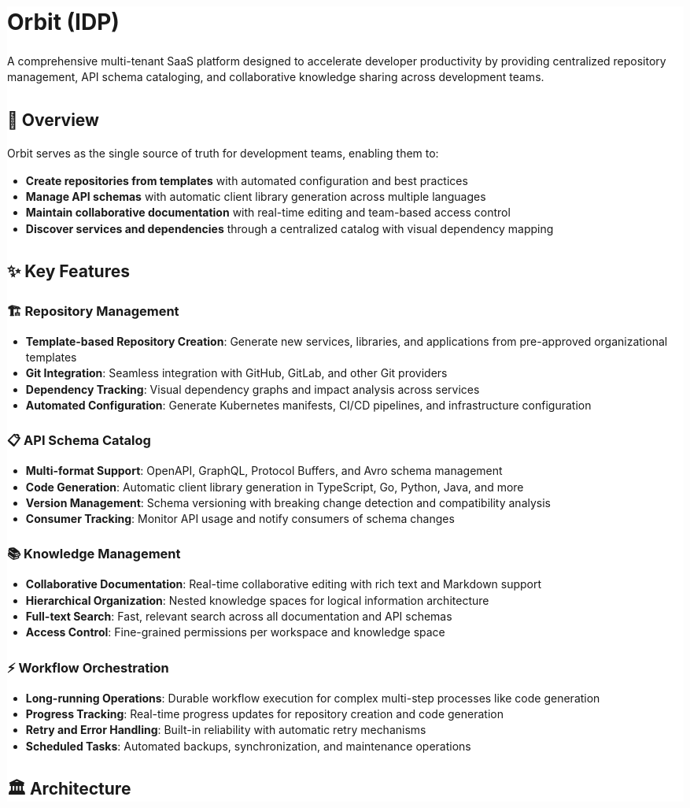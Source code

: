 # Orbit (IDP)

A comprehensive multi-tenant SaaS platform designed to accelerate developer productivity by providing centralized repository management, API schema cataloging, and collaborative knowledge sharing across development teams.

## 🚀 Overview

Orbit serves as the single source of truth for development teams, enabling them to:

- **Create repositories from templates** with automated configuration and best practices
- **Manage API schemas** with automatic client library generation across multiple languages
- **Maintain collaborative documentation** with real-time editing and team-based access control
- **Discover services and dependencies** through a centralized catalog with visual dependency mapping

## ✨ Key Features

### 🏗️ Repository Management
- **Template-based Repository Creation**: Generate new services, libraries, and applications from pre-approved organizational templates
- **Git Integration**: Seamless integration with GitHub, GitLab, and other Git providers
- **Dependency Tracking**: Visual dependency graphs and impact analysis across services
- **Automated Configuration**: Generate Kubernetes manifests, CI/CD pipelines, and infrastructure configuration

### 📋 API Schema Catalog
- **Multi-format Support**: OpenAPI, GraphQL, Protocol Buffers, and Avro schema management
- **Code Generation**: Automatic client library generation in TypeScript, Go, Python, Java, and more
- **Version Management**: Schema versioning with breaking change detection and compatibility analysis
- **Consumer Tracking**: Monitor API usage and notify consumers of schema changes

### 📚 Knowledge Management
- **Collaborative Documentation**: Real-time collaborative editing with rich text and Markdown support
- **Hierarchical Organization**: Nested knowledge spaces for logical information architecture
- **Full-text Search**: Fast, relevant search across all documentation and API schemas
- **Access Control**: Fine-grained permissions per workspace and knowledge space

### ⚡ Workflow Orchestration
- **Long-running Operations**: Durable workflow execution for complex multi-step processes like code generation
- **Progress Tracking**: Real-time progress updates for repository creation and code generation
- **Retry and Error Handling**: Built-in reliability with automatic retry mechanisms
- **Scheduled Tasks**: Automated backups, synchronization, and maintenance operations

## 🏛️ Architecture

